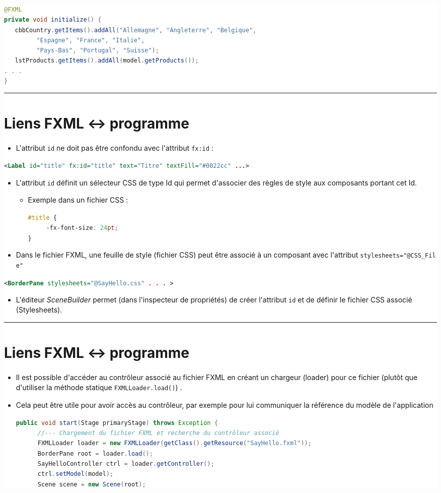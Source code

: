 ```java
@FXML
private void initialize() {
   cbbCountry.getItems().addAll("Allemagne", "Angleterre", "Belgique",
         "Espagne", "France", "Italie",
         "Pays-Bas", "Portugal", "Suisse");
   lstProducts.getItems().addAll(model.getProducts());
. . .
}
```
---
# Liens FXML <-> programme 
- L'attribut `id` ne doit pas être confondu avec l'attribut `fx:id` :

```xml
<Label id="title" fx:id="title" text="Titre" textFill="#0022cc" ...>
```

- L'attribut `id` définit un sélecteur CSS de type Id qui permet d'associer des règles de style aux composants 
portant cet Id.

  * Exemple dans un fichier CSS :

      ```css
      #title {
           -fx-font-size: 24pt;
      }
      ```

- Dans le fichier FXML, une feuille de style (fichier CSS) peut être associé à un composant avec l'attribut `stylesheets="@CSS_File"`

```xml
<BorderPane stylesheets="@SayHello.css" . . . >
```

- L'éditeur *SceneBuilder* permet (dans l'inspecteur de propriétés) de créer l'attribut `id` et de définir le fichier CSS associé (Stylesheets).
---
# Liens FXML <-> programme 
- Il est possible d'accéder au contrôleur associé au fichier FXML en
créant un chargeur (loader) pour ce fichier (plutôt que d'utiliser la
méthode statique `FXMLLoader.load()`) .

- Cela peut être utile pour avoir accès au contrôleur, par exemple pour
lui communiquer la référence du modèle de l'application 

   ```java
   public void start(Stage primaryStage) throws Exception {
         //--- Chargement du fichier FXML et recherche du contrôleur associé
         FXMLLoader loader = new FXMLLoader(getClass().getResource("SayHello.fxml"));
         BorderPane root = loader.load();
         SayHelloController ctrl = loader.getController();
         ctrl.setModel(model);
         Scene scene = new Scene(root);
   ```
